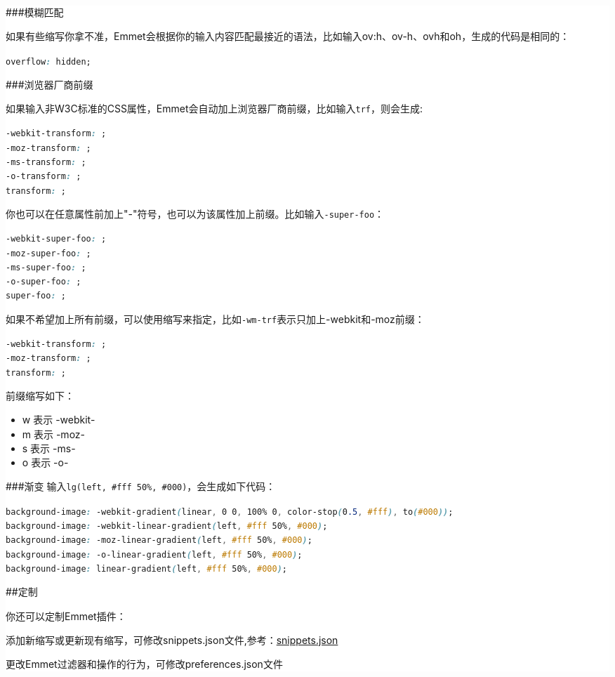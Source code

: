 ###模糊匹配 

如果有些缩写你拿不准，Emmet会根据你的输入内容匹配最接近的语法，比如输入ov:h、ov-h、ovh和oh，生成的代码是相同的： 
```css
overflow: hidden;  
```

###浏览器厂商前缀 

如果输入非W3C标准的CSS属性，Emmet会自动加上浏览器厂商前缀，比如输入`trf`，则会生成:
```css
-webkit-transform: ;  
-moz-transform: ;  
-ms-transform: ;  
-o-transform: ;  
transform: ;  
```

你也可以在任意属性前加上"-"符号，也可以为该属性加上前缀。比如输入`-super-foo`： 
```css
-webkit-super-foo: ;  
-moz-super-foo: ;  
-ms-super-foo: ;  
-o-super-foo: ;  
super-foo: ;  
```

如果不希望加上所有前缀，可以使用缩写来指定，比如`-wm-trf`表示只加上-webkit和-moz前缀：
```css
-webkit-transform: ;  
-moz-transform: ;  
transform: ;  
```

前缀缩写如下： 
+ w 表示 -webkit-
+ m 表示 -moz-
+ s 表示 -ms-
+ o 表示 -o-

###渐变 
输入`lg(left, #fff 50%, #000)`，会生成如下代码： 
```css
background-image: -webkit-gradient(linear, 0 0, 100% 0, color-stop(0.5, #fff), to(#000));  
background-image: -webkit-linear-gradient(left, #fff 50%, #000);  
background-image: -moz-linear-gradient(left, #fff 50%, #000);  
background-image: -o-linear-gradient(left, #fff 50%, #000);  
background-image: linear-gradient(left, #fff 50%, #000);  
```

##定制 

你还可以定制Emmet插件： 

添加新缩写或更新现有缩写，可修改snippets.json文件,参考：[snippets.json](https://github.com/sergeche/emmet-sublime/blob/master/emmet/snippets.json)

更改Emmet过滤器和操作的行为，可修改preferences.json文件
